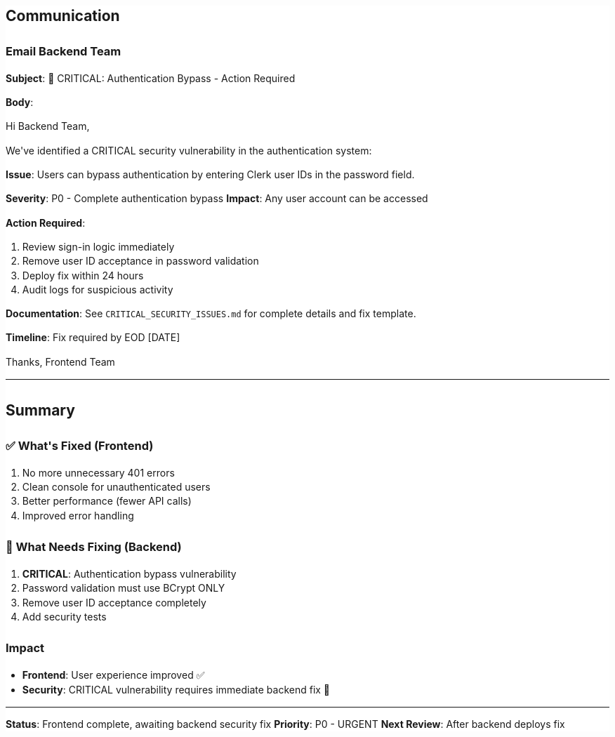 
## Communication

### Email Backend Team

**Subject**: 🚨 CRITICAL: Authentication Bypass - Action Required

**Body**:

Hi Backend Team,

We've identified a CRITICAL security vulnerability in the authentication system:

**Issue**: Users can bypass authentication by entering Clerk user IDs in the password field.

**Severity**: P0 - Complete authentication bypass
**Impact**: Any user account can be accessed

**Action Required**:
1. Review sign-in logic immediately
2. Remove user ID acceptance in password validation
3. Deploy fix within 24 hours
4. Audit logs for suspicious activity

**Documentation**: See `CRITICAL_SECURITY_ISSUES.md` for complete details and fix template.

**Timeline**: Fix required by EOD [DATE]

Thanks,
Frontend Team

---

## Summary

### ✅ What's Fixed (Frontend)

1. No more unnecessary 401 errors
2. Clean console for unauthenticated users
3. Better performance (fewer API calls)
4. Improved error handling

### 🚨 What Needs Fixing (Backend)

1. **CRITICAL**: Authentication bypass vulnerability
2. Password validation must use BCrypt ONLY
3. Remove user ID acceptance completely
4. Add security tests

### Impact

- **Frontend**: User experience improved ✅
- **Security**: CRITICAL vulnerability requires immediate backend fix 🚨

---

**Status**: Frontend complete, awaiting backend security fix
**Priority**: P0 - URGENT
**Next Review**: After backend deploys fix

